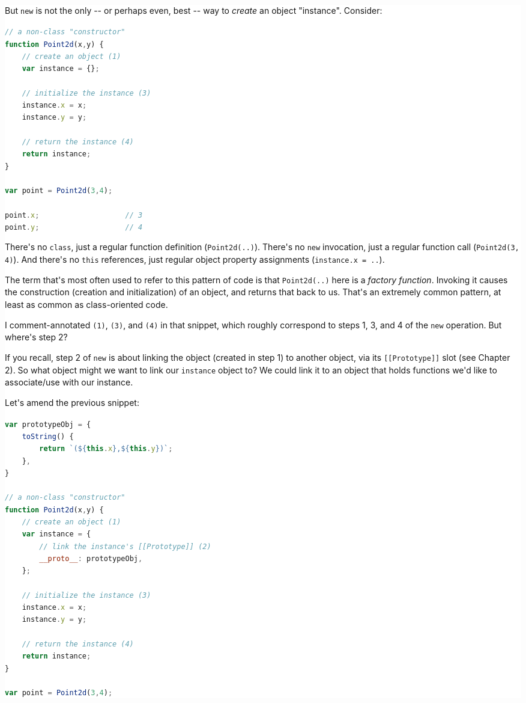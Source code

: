 But `new` is not the only -- or perhaps even, best -- way to *create* an object "instance". Consider:

```js
// a non-class "constructor"
function Point2d(x,y) {
    // create an object (1)
    var instance = {};

    // initialize the instance (3)
    instance.x = x;
    instance.y = y;

    // return the instance (4)
    return instance;
}

var point = Point2d(3,4);

point.x;                    // 3
point.y;                    // 4
```

There's no `class`, just a regular function definition (`Point2d(..)`). There's no `new` invocation, just a regular function call (`Point2d(3,4)`). And there's no `this` references, just regular object property assignments (`instance.x = ..`).

The term that's most often used to refer to this pattern of code is that `Point2d(..)` here is a *factory function*. Invoking it causes the construction (creation and initialization) of an object, and returns that back to us. That's an extremely common pattern, at least as common as class-oriented code.

I comment-annotated `(1)`, `(3)`, and `(4)` in that snippet, which roughly correspond to steps 1, 3, and 4 of the `new` operation. But where's step 2?

If you recall, step 2 of `new` is about linking the object (created in step 1) to another object, via its `[[Prototype]]` slot (see Chapter 2). So what object might we want to link our `instance` object to? We could link it to an object that holds functions we'd like to associate/use with our instance.

Let's amend the previous snippet:

```js
var prototypeObj = {
    toString() {
        return `(${this.x},${this.y})`;
    },
}

// a non-class "constructor"
function Point2d(x,y) {
    // create an object (1)
    var instance = {
        // link the instance's [[Prototype]] (2)
        __proto__: prototypeObj,
    };

    // initialize the instance (3)
    instance.x = x;
    instance.y = y;

    // return the instance (4)
    return instance;
}

var point = Point2d(3,4);

```

[^TreatyOfOrlando]: "Treaty of Orlando"; Henry Lieberman, Lynn Andrea Stein, David Ungar; Oct 6, 1987; https://web.media.mit.edu/~lieber/Publications/Treaty-of-Orlando-Treaty-Text.pdf ; PDF; Accessed July 2022
[^ClassVsPrototype]: "Classes vs. Prototypes, Some Philosophical and Historical Observations"; Antero Taivalsaari; Apr 22, 1996; https://citeseerx.ist.psu.edu/viewdoc/download?doi=10.1.1.56.4713&rep=rep1&type=pdf ; PDF; Accessed July 2022